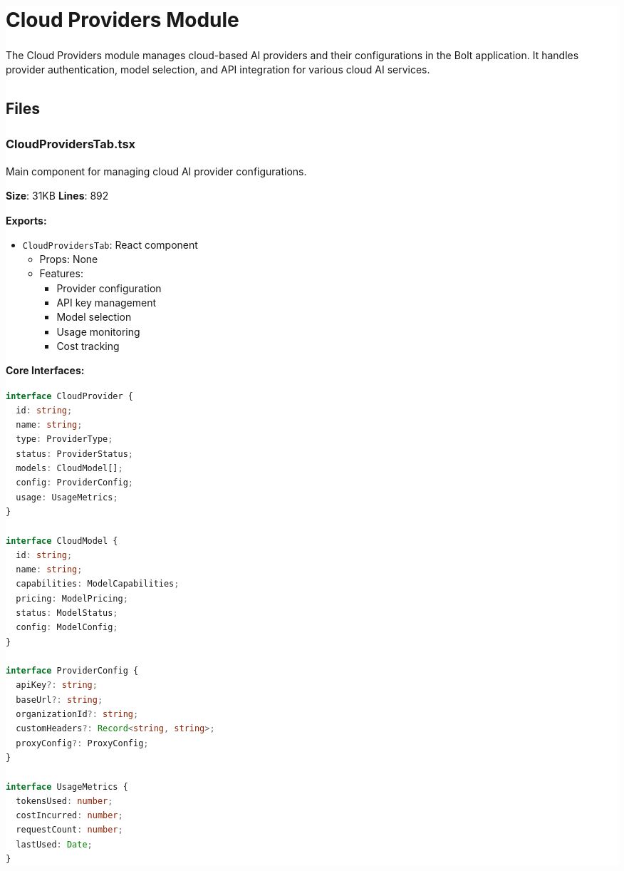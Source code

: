 # Cloud Providers Module

The Cloud Providers module manages cloud-based AI providers and their configurations in the Bolt application. It handles provider authentication, model selection, and API integration for various cloud AI services.

## Files

### CloudProvidersTab.tsx

Main component for managing cloud AI provider configurations.

**Size**: 31KB
**Lines**: 892

**Exports:**

- `CloudProvidersTab`: React component
  - Props: None
  - Features:
    - Provider configuration
    - API key management
    - Model selection
    - Usage monitoring
    - Cost tracking

**Core Interfaces:**

```typescript
interface CloudProvider {
  id: string;
  name: string;
  type: ProviderType;
  status: ProviderStatus;
  models: CloudModel[];
  config: ProviderConfig;
  usage: UsageMetrics;
}

interface CloudModel {
  id: string;
  name: string;
  capabilities: ModelCapabilities;
  pricing: ModelPricing;
  status: ModelStatus;
  config: ModelConfig;
}

interface ProviderConfig {
  apiKey?: string;
  baseUrl?: string;
  organizationId?: string;
  customHeaders?: Record<string, string>;
  proxyConfig?: ProxyConfig;
}

interface UsageMetrics {
  tokensUsed: number;
  costIncurred: number;
  requestCount: number;
  lastUsed: Date;
}
```
